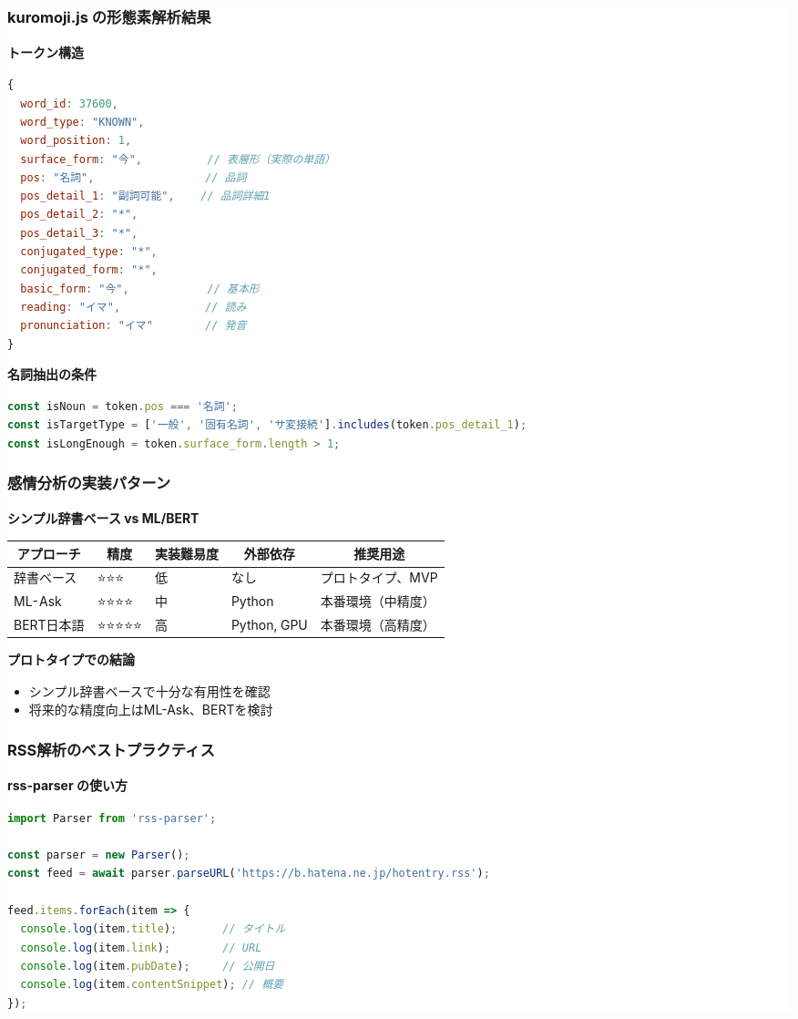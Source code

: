 ### kuromoji.js の形態素解析結果

**トークン構造**
```javascript
{
  word_id: 37600,
  word_type: "KNOWN",
  word_position: 1,
  surface_form: "今",          // 表層形（実際の単語）
  pos: "名詞",                 // 品詞
  pos_detail_1: "副詞可能",    // 品詞詳細1
  pos_detail_2: "*",
  pos_detail_3: "*",
  conjugated_type: "*",
  conjugated_form: "*",
  basic_form: "今",            // 基本形
  reading: "イマ",             // 読み
  pronunciation: "イマ"        // 発音
}
```

**名詞抽出の条件**
```javascript
const isNoun = token.pos === '名詞';
const isTargetType = ['一般', '固有名詞', 'サ変接続'].includes(token.pos_detail_1);
const isLongEnough = token.surface_form.length > 1;
```

### 感情分析の実装パターン

**シンプル辞書ベース vs ML/BERT**

| アプローチ | 精度 | 実装難易度 | 外部依存 | 推奨用途 |
|-----------|------|-----------|---------|----------|
| 辞書ベース | ⭐⭐⭐ | 低 | なし | プロトタイプ、MVP |
| ML-Ask | ⭐⭐⭐⭐ | 中 | Python | 本番環境（中精度） |
| BERT日本語 | ⭐⭐⭐⭐⭐ | 高 | Python, GPU | 本番環境（高精度） |

**プロトタイプでの結論**
- シンプル辞書ベースで十分な有用性を確認
- 将来的な精度向上はML-Ask、BERTを検討

### RSS解析のベストプラクティス

**rss-parser の使い方**
```javascript
import Parser from 'rss-parser';

const parser = new Parser();
const feed = await parser.parseURL('https://b.hatena.ne.jp/hotentry.rss');

feed.items.forEach(item => {
  console.log(item.title);       // タイトル
  console.log(item.link);        // URL
  console.log(item.pubDate);     // 公開日
  console.log(item.contentSnippet); // 概要
});
```
